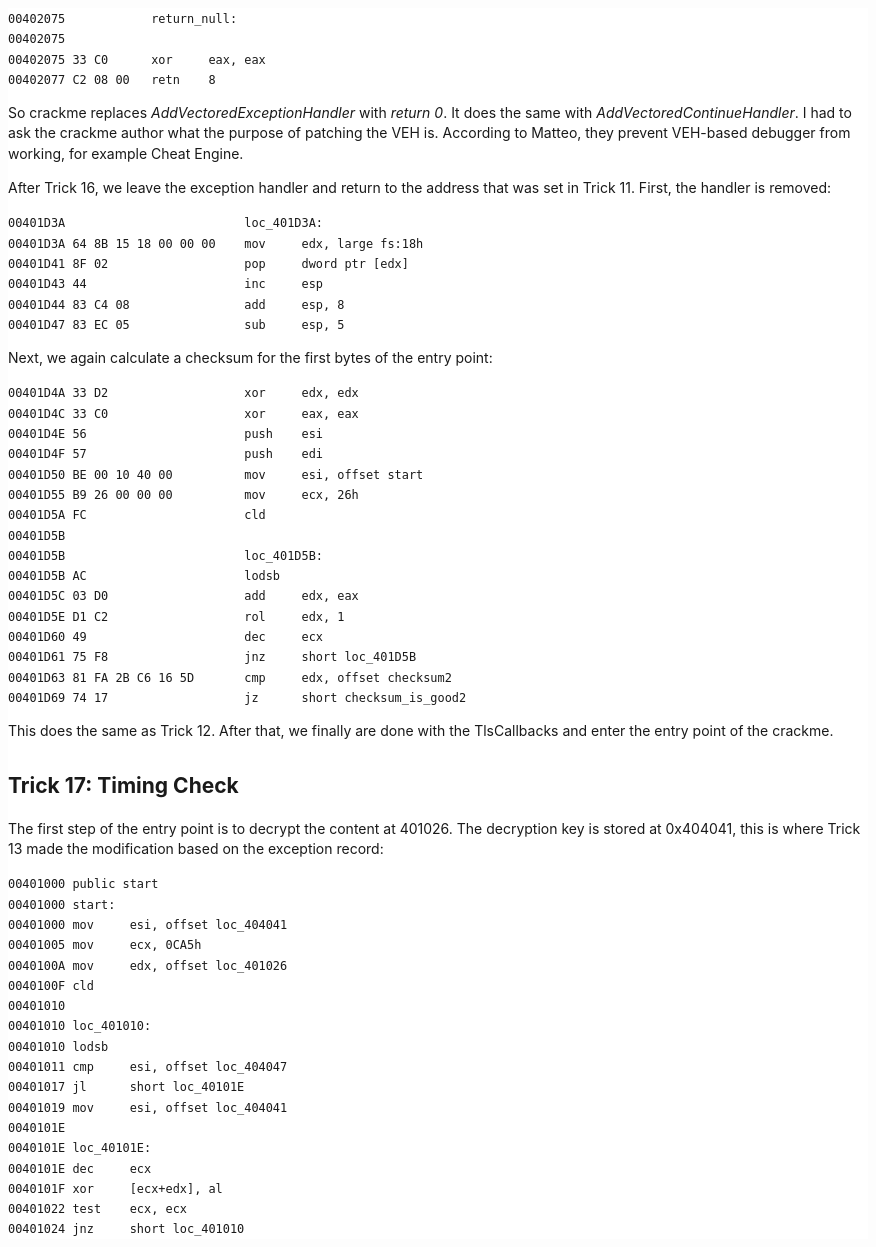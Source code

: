     00402075            return_null:                           
    00402075                                                    
    00402075 33 C0      xor     eax, eax
    00402077 C2 08 00   retn    8

So crackme replaces *AddVectoredExceptionHandler* with *return 0*. It does the same with *AddVectoredContinueHandler*. I had to ask the crackme author what the purpose of patching the VEH is. According to Matteo, they prevent VEH-based debugger from working, for example Cheat Engine.

After Trick 16, we leave the exception handler and return to the address that was set in Trick 11. First, the handler is removed:

    00401D3A                         loc_401D3A:  
    00401D3A 64 8B 15 18 00 00 00    mov     edx, large fs:18h
    00401D41 8F 02                   pop     dword ptr [edx]
    00401D43 44                      inc     esp
    00401D44 83 C4 08                add     esp, 8
    00401D47 83 EC 05                sub     esp, 5

Next, we again calculate a checksum for the first bytes of the entry point:

    00401D4A 33 D2                   xor     edx, edx
    00401D4C 33 C0                   xor     eax, eax
    00401D4E 56                      push    esi
    00401D4F 57                      push    edi
    00401D50 BE 00 10 40 00          mov     esi, offset start
    00401D55 B9 26 00 00 00          mov     ecx, 26h
    00401D5A FC                      cld
    00401D5B
    00401D5B                         loc_401D5B:                             
    00401D5B AC                      lodsb
    00401D5C 03 D0                   add     edx, eax
    00401D5E D1 C2                   rol     edx, 1
    00401D60 49                      dec     ecx
    00401D61 75 F8                   jnz     short loc_401D5B
    00401D63 81 FA 2B C6 16 5D       cmp     edx, offset checksum2
    00401D69 74 17                   jz      short checksum_is_good2

This does the same as Trick 12.  After that, we finally are done with the TlsCallbacks and enter the entry point of the crackme.

## Trick 17: Timing Check
The first step of the entry point is to decrypt the content at 401026. The decryption key is stored at 0x404041, this is where Trick 13 made the modification based on the exception record:

    00401000 public start
    00401000 start:
    00401000 mov     esi, offset loc_404041
    00401005 mov     ecx, 0CA5h
    0040100A mov     edx, offset loc_401026
    0040100F cld
    00401010
    00401010 loc_401010:                             
    00401010 lodsb
    00401011 cmp     esi, offset loc_404047
    00401017 jl      short loc_40101E
    00401019 mov     esi, offset loc_404041
    0040101E
    0040101E loc_40101E:                             
    0040101E dec     ecx
    0040101F xor     [ecx+edx], al
    00401022 test    ecx, ecx
    00401024 jnz     short loc_401010
